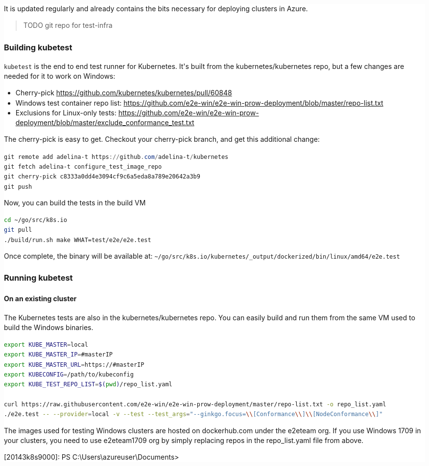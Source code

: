 It is updated regularly and already contains the bits necessary for deploying clusters in Azure.

> TODO git repo for test-infra

### Building kubetest

`kubetest` is the end to end test runner for Kubernetes. It's built from the kubernetes/kubernetes repo, but a few changes are needed for it to work on Windows:

- Cherry-pick https://github.com/kubernetes/kubernetes/pull/60848
- Windows test container repo list: https://github.com/e2e-win/e2e-win-prow-deployment/blob/master/repo-list.txt
- Exclusions for Linux-only tests: https://github.com/e2e-win/e2e-win-prow-deployment/blob/master/exclude_conformance_test.txt

The cherry-pick is easy to get. Checkout your cherry-pick branch, and get this additional change:

```powershell
git remote add adelina-t https://github.com/adelina-t/kubernetes
git fetch adelina-t configure_test_image_repo
git cherry-pick c8333a0dd4e3094cf9c6a5eda8a789e20642a3b9
git push
```

Now, you can build the tests in the build VM

```bash
cd ~/go/src/k8s.io
git pull
./build/run.sh make WHAT=test/e2e/e2e.test
```

Once complete, the binary will be available at:
`~/go/src/k8s.io/kubernetes/_output/dockerized/bin/linux/amd64/e2e.test`

### Running kubetest

#### On an existing cluster

The Kubernetes tests are also in the kubernetes/kubernetes repo. You can easily build and run them from the same VM used to build the Windows binaries.

```bash
export KUBE_MASTER=local
export KUBE_MASTER_IP=#masterIP
export KUBE_MASTER_URL=https://#masterIP
export KUBECONFIG=/path/to/kubeconfig
export KUBE_TEST_REPO_LIST=$(pwd)/repo_list.yaml

curl https://raw.githubusercontent.com/e2e-win/e2e-win-prow-deployment/master/repo-list.txt -o repo_list.yaml
./e2e.test -- --provider=local -v --test --test_args="--ginkgo.focus=\\[Conformance\\]\\[NodeConformance\\]"
```

The images used for testing Windows clusters are hosted on dockerhub.com under the e2eteam org. If you use Windows 1709 in your clusters, you need to use e2eteam1709 org by simply replacing repos in the repo_list.yaml file from above.


[20143k8s9000]: PS C:\Users\azureuser\Documents>